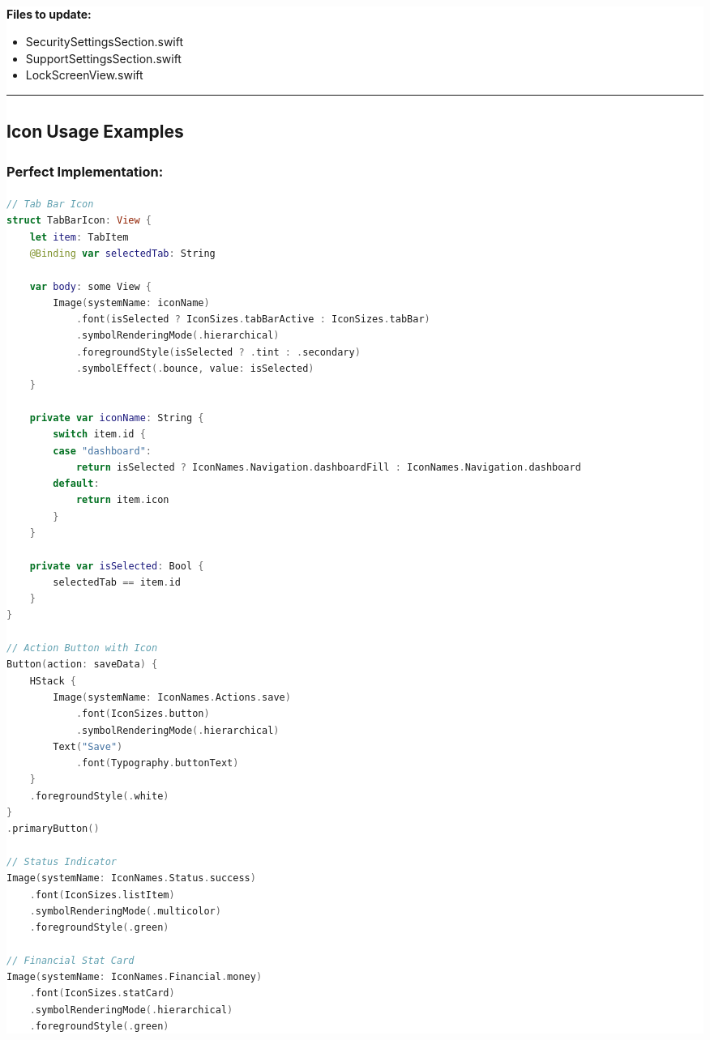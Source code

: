 **Files to update:**
- SecuritySettingsSection.swift
- SupportSettingsSection.swift
- LockScreenView.swift

---

## Icon Usage Examples

### Perfect Implementation:

```swift
// Tab Bar Icon
struct TabBarIcon: View {
    let item: TabItem
    @Binding var selectedTab: String

    var body: some View {
        Image(systemName: iconName)
            .font(isSelected ? IconSizes.tabBarActive : IconSizes.tabBar)
            .symbolRenderingMode(.hierarchical)
            .foregroundStyle(isSelected ? .tint : .secondary)
            .symbolEffect(.bounce, value: isSelected)
    }

    private var iconName: String {
        switch item.id {
        case "dashboard":
            return isSelected ? IconNames.Navigation.dashboardFill : IconNames.Navigation.dashboard
        default:
            return item.icon
        }
    }

    private var isSelected: Bool {
        selectedTab == item.id
    }
}

// Action Button with Icon
Button(action: saveData) {
    HStack {
        Image(systemName: IconNames.Actions.save)
            .font(IconSizes.button)
            .symbolRenderingMode(.hierarchical)
        Text("Save")
            .font(Typography.buttonText)
    }
    .foregroundStyle(.white)
}
.primaryButton()

// Status Indicator
Image(systemName: IconNames.Status.success)
    .font(IconSizes.listItem)
    .symbolRenderingMode(.multicolor)
    .foregroundStyle(.green)

// Financial Stat Card
Image(systemName: IconNames.Financial.money)
    .font(IconSizes.statCard)
    .symbolRenderingMode(.hierarchical)
    .foregroundStyle(.green)
```